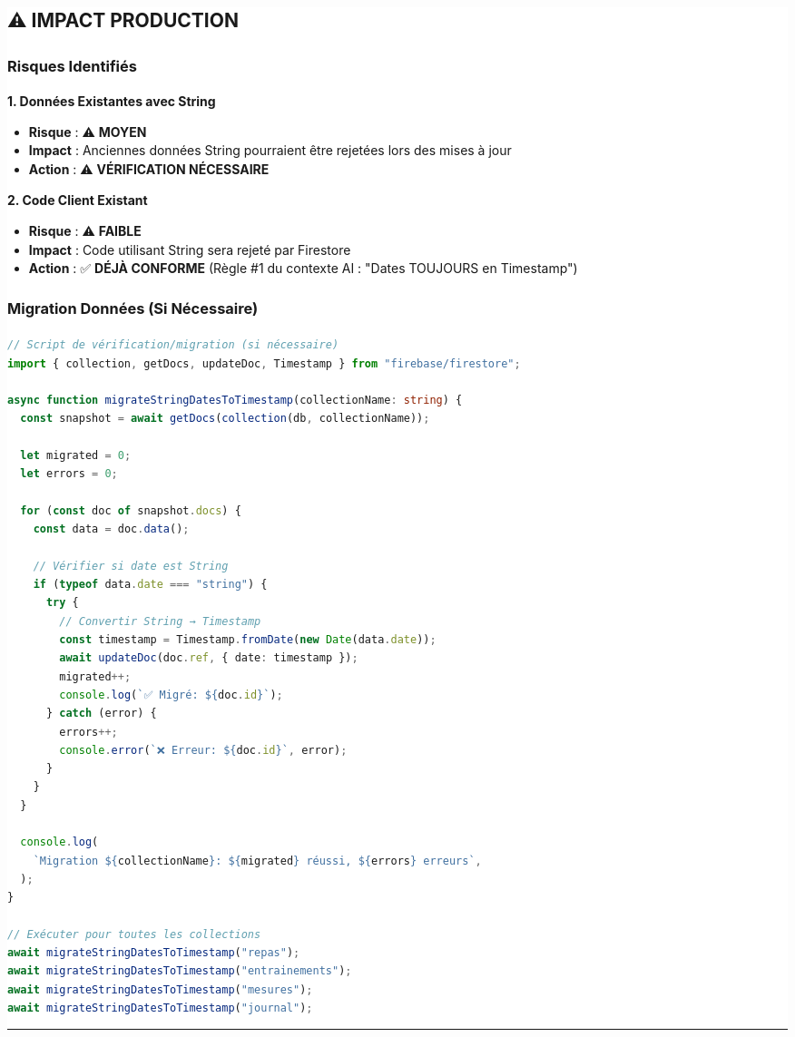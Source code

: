 
## ⚠️ IMPACT PRODUCTION

### Risques Identifiés

**1. Données Existantes avec String**

- **Risque** : ⚠️ **MOYEN**
- **Impact** : Anciennes données String pourraient être rejetées lors des mises à jour
- **Action** : ⚠️ **VÉRIFICATION NÉCESSAIRE**

**2. Code Client Existant**

- **Risque** : ⚠️ **FAIBLE**
- **Impact** : Code utilisant String sera rejeté par Firestore
- **Action** : ✅ **DÉJÀ CONFORME** (Règle #1 du contexte AI : "Dates TOUJOURS en Timestamp")

### Migration Données (Si Nécessaire)

```typescript
// Script de vérification/migration (si nécessaire)
import { collection, getDocs, updateDoc, Timestamp } from "firebase/firestore";

async function migrateStringDatesToTimestamp(collectionName: string) {
  const snapshot = await getDocs(collection(db, collectionName));

  let migrated = 0;
  let errors = 0;

  for (const doc of snapshot.docs) {
    const data = doc.data();

    // Vérifier si date est String
    if (typeof data.date === "string") {
      try {
        // Convertir String → Timestamp
        const timestamp = Timestamp.fromDate(new Date(data.date));
        await updateDoc(doc.ref, { date: timestamp });
        migrated++;
        console.log(`✅ Migré: ${doc.id}`);
      } catch (error) {
        errors++;
        console.error(`❌ Erreur: ${doc.id}`, error);
      }
    }
  }

  console.log(
    `Migration ${collectionName}: ${migrated} réussi, ${errors} erreurs`,
  );
}

// Exécuter pour toutes les collections
await migrateStringDatesToTimestamp("repas");
await migrateStringDatesToTimestamp("entrainements");
await migrateStringDatesToTimestamp("mesures");
await migrateStringDatesToTimestamp("journal");
```

---